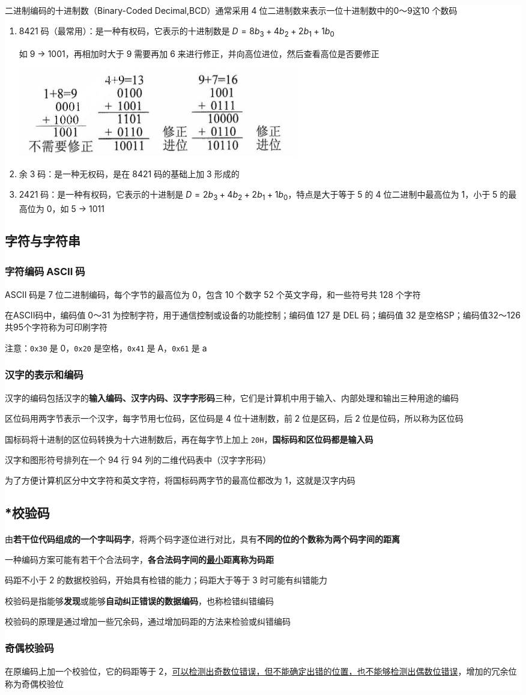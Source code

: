 二进制编码的十进制数（Binary-Coded Decimal,BCD）通常采用 4 位二进制数来表示一位十进制数中的0～9这10 个数码

1. 8421 码（最常用）：是一种有权码，它表示的十进制数是 $D = 8b_3+4b_2+2b_1+1b_0$

   如 9 $\to$ 1001，再相加时大于 9 需要再加 6 来进行修正，并向高位进位，然后查看高位是否要修正

   ![image-20211004104324123](..\images\image-20211004104324123.png)

2. 余 3 码：是一种无权码，是在 8421 码的基础上加 3 形成的

3. 2421 码：是一种有权码，它表示的十进制是 $D = 2b_3+4b_2+2b_1+1b_0$，特点是大于等于 5 的 4 位二进制中最高位为 1，小于 5 的最高位为 0，如 5 $\to$ 1011

## 字符与字符串

### 字符编码 ASCII 码

ASCII 码是 7 位二进制编码，每个字节的最高位为 0，包含 10 个数字 52 个英文字母，和一些符号共 128 个字符

在ASCII码中，编码值 0～31 为控制字符，用于通信控制或设备的功能控制；编码值 127 是 DEL 码；编码值 32 是空格SP；编码值32～126共95个字符称为可印刷字符

注意：`0x30` 是 0，`0x20` 是空格，`0x41` 是 A，`0x61` 是 a

### 汉字的表示和编码

汉字的编码包括汉字的**输入编码、汉字内码、汉字字形码**三种，它们是计算机中用于输入、内部处理和输出三种用途的编码

区位码用两字节表示一个汉字，每字节用七位码，区位码是 4 位十进制数，前 2 位是区码，后 2 位是位码，所以称为区位码

国标码将十进制的区位码转换为十六进制数后，再在每字节上加上 `20H`，**国标码和区位码都是输入码**

汉字和图形符号排列在一个 94 行 94 列的二维代码表中（汉字字形码）

为了方便计算机区分中文字符和英文字符，将国标码两字节的最高位都改为 1，这就是汉字内码

## *校验码

由**若干位代码组成的一个字叫码字**，将两个码字逐位进行对比，具有**不同的位的个数称为两个码字间的距离**

一种编码方案可能有若干个合法码字，**各合法码字间的<u>最小</u>距离称为码距**

码距不小于 2 的数据校验码，开始具有检错的能力；码距大于等于 3 时可能有纠错能力

校验码是指能够**发现**或能够**自动纠正错误的数据编码**，也称检错纠错编码

校验码的原理是通过增加一些冗余码，通过增加码距的方法来检验或纠错编码

### 奇偶校验码

在原编码上加一个校验位，它的码距等于 2，<u>可以检测出奇数位错误，但不能确定出错的位置，也不能够检测出偶数位错误</u>，增加的冗余位称为奇偶校验位
